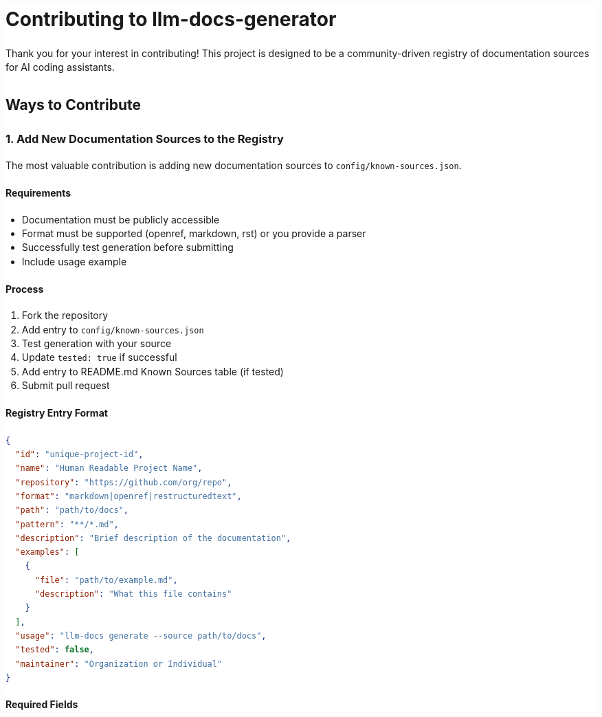 # Contributing to llm-docs-generator

Thank you for your interest in contributing! This project is designed to be a community-driven registry of documentation sources for AI coding assistants.

## Ways to Contribute

### 1. Add New Documentation Sources to the Registry

The most valuable contribution is adding new documentation sources to `config/known-sources.json`.

#### Requirements

- Documentation must be publicly accessible
- Format must be supported (openref, markdown, rst) or you provide a parser
- Successfully test generation before submitting
- Include usage example

#### Process

1. Fork the repository
2. Add entry to `config/known-sources.json`
3. Test generation with your source
4. Update `tested: true` if successful
5. Add entry to README.md Known Sources table (if tested)
6. Submit pull request

#### Registry Entry Format

```json
{
  "id": "unique-project-id",
  "name": "Human Readable Project Name",
  "repository": "https://github.com/org/repo",
  "format": "markdown|openref|restructuredtext",
  "path": "path/to/docs",
  "pattern": "**/*.md",
  "description": "Brief description of the documentation",
  "examples": [
    {
      "file": "path/to/example.md",
      "description": "What this file contains"
    }
  ],
  "usage": "llm-docs generate --source path/to/docs",
  "tested": false,
  "maintainer": "Organization or Individual"
}
```

#### Required Fields
